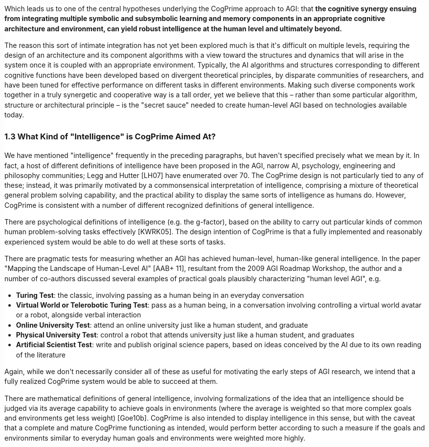 Which leads us to one of the central hypotheses underlying the CogPrime approach to AGI: that **the cognitive synergy ensuing from integrating multiple symbolic and subsymbolic learning and memory components in an appropriate cognitive architecture and environment, can yield robust intelligence at the human level and ultimately beyond.**

The reason this sort of intimate integration has not yet been explored much is that it's difficult on multiple levels, requiring the design of an architecture and its component algorithms with a view toward the structures and dynamics that will arise in the system once it is coupled with an appropriate environment. Typically, the AI algorithms and structures corresponding to different cognitive functions have been developed based on divergent theoretical principles, by disparate communities of researchers, and have been tuned for effective performance on different tasks in different environments. Making such diverse components work together in a truly synergetic and cooperative way is a tall order, yet we believe that this – rather than some particular algorithm, structure or architectural principle – is the "secret sauce" needed to create human-level AGI based on technologies available today.

### 1.3 What Kind of "Intelligence" is CogPrime Aimed At?

We have mentioned "intelligence" frequently in the preceding paragraphs, but haven't specified precisely what we mean by it. In fact, a host of different definitions of intelligence have been proposed in the AGI, narrow AI, psychology, engineering and philosophy communities; Legg and Hutter [LH07] have enumerated over 70. The CogPrime design is not particularly tied to any of these; instead, it was primarily motivated by a commonsensical interpretation of intelligence, comprising a mixture of theoretical general problem solving capability, and the practical ability to display the same sorts of intelligence as humans do. However, CogPrime is consistent with a number of different recognized definitions of general intelligence.

There are psychological definitions of intelligence (e.g. the g-factor), based on the ability to carry out particular kinds of common human problem-solving tasks effectively [KWRK05]. The design intention of CogPrime is that a fully implemented and reasonably experienced system would be able to do well at these sorts of tasks.

There are pragmatic tests for measuring whether an AGI has achieved human-level, human-like general intelligence. In the paper "Mapping the Landscape of Human-Level AI" [AAB+ 11], resultant from the 2009 AGI Roadmap Workshop, the author and a number of co-authors discussed several examples of practical goals plausibly characterizing "human level AGI", e.g.

- **Turing Test**: the classic, involving passing as a human being in an everyday conversation
- **Virtual World or Telerobotic Turing Test**: pass as a human being, in a conversation involving controlling a virtual world avatar or a robot, alongside verbal interaction
- **Online University Test**: attend an online university just like a human student, and graduate
- **Physical University Test**: control a robot that attends university just like a human student, and graduates
- **Artificial Scientist Test**: write and publish original science papers, based on ideas conceived by the AI due to its own reading of the literature

Again, while we don't necessarily consider all of these as useful for motivating the early steps of AGI research, we intend that a fully realized CogPrime system would be able to succeed at them.

There are mathematical definitions of general intelligence, involving formalizations of the idea that an intelligence should be judged via its average capability to achieve goals in environments (where the average is weighted so that more complex goals and environments get less weight) [Goe10b]. CogPrime is also intended to display intelligence in this sense, but with the caveat that a complete and mature CogPrime functioning as intended, would perform better according to such a measure if the goals and environments similar to everyday human goals and environments were weighted more highly.
